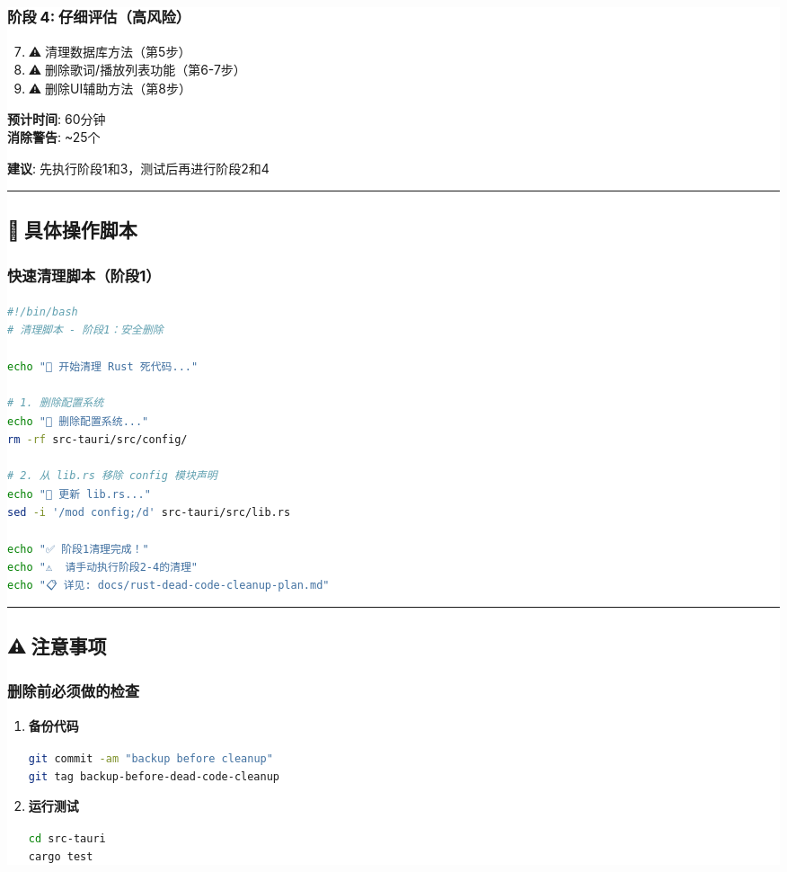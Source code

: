 ### 阶段 4: 仔细评估（高风险）
7. ⚠️ 清理数据库方法（第5步）
8. ⚠️ 删除歌词/播放列表功能（第6-7步）
9. ⚠️ 删除UI辅助方法（第8步）

**预计时间**: 60分钟  
**消除警告**: ~25个

**建议**: 先执行阶段1和3，测试后再进行阶段2和4

---

## 🔧 具体操作脚本

### 快速清理脚本（阶段1）

```bash
#!/bin/bash
# 清理脚本 - 阶段1：安全删除

echo "🧹 开始清理 Rust 死代码..."

# 1. 删除配置系统
echo "📁 删除配置系统..."
rm -rf src-tauri/src/config/

# 2. 从 lib.rs 移除 config 模块声明
echo "📝 更新 lib.rs..."
sed -i '/mod config;/d' src-tauri/src/lib.rs

echo "✅ 阶段1清理完成！"
echo "⚠️  请手动执行阶段2-4的清理"
echo "📋 详见: docs/rust-dead-code-cleanup-plan.md"
```

---

## ⚠️ 注意事项

### 删除前必须做的检查

1. **备份代码**
   ```bash
   git commit -am "backup before cleanup"
   git tag backup-before-dead-code-cleanup
   ```

2. **运行测试**
   ```bash
   cd src-tauri
   cargo test
   ```
